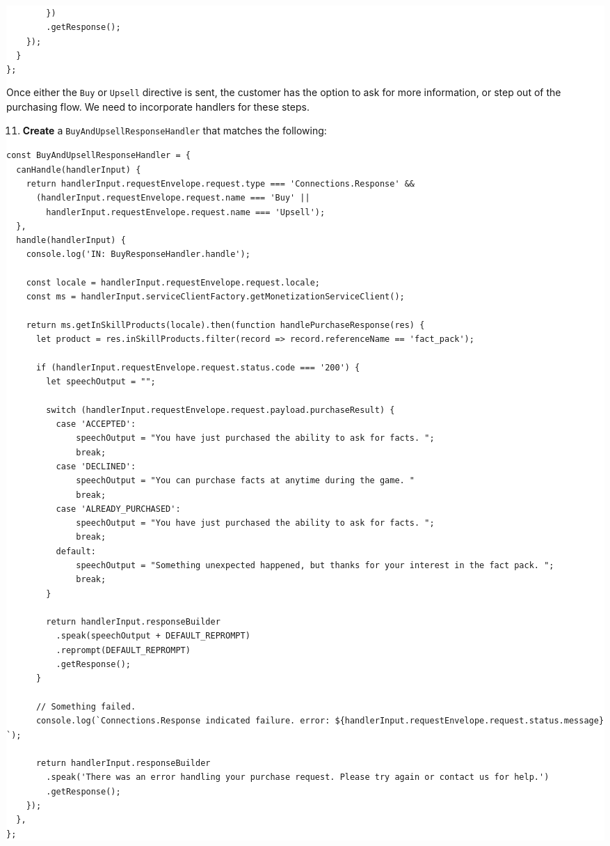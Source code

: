 ```
        })
        .getResponse();
    });
  }
};
```
Once either the `Buy` or `Upsell` directive is sent, the customer has the option to ask for more information, or step out of the purchasing flow. We need to incorporate handlers for these steps.

11. **Create** a `BuyAndUpsellResponseHandler` that matches the following:

```
const BuyAndUpsellResponseHandler = {
  canHandle(handlerInput) {
    return handlerInput.requestEnvelope.request.type === 'Connections.Response' &&
      (handlerInput.requestEnvelope.request.name === 'Buy' ||
        handlerInput.requestEnvelope.request.name === 'Upsell');
  },
  handle(handlerInput) {
    console.log('IN: BuyResponseHandler.handle');

    const locale = handlerInput.requestEnvelope.request.locale;
    const ms = handlerInput.serviceClientFactory.getMonetizationServiceClient();

    return ms.getInSkillProducts(locale).then(function handlePurchaseResponse(res) {
      let product = res.inSkillProducts.filter(record => record.referenceName == 'fact_pack');

      if (handlerInput.requestEnvelope.request.status.code === '200') {
        let speechOutput = "";

        switch (handlerInput.requestEnvelope.request.payload.purchaseResult) {
          case 'ACCEPTED':
              speechOutput = "You have just purchased the ability to ask for facts. ";
              break;
          case 'DECLINED':
              speechOutput = "You can purchase facts at anytime during the game. "
              break;
          case 'ALREADY_PURCHASED':
              speechOutput = "You have just purchased the ability to ask for facts. ";
              break;
          default:
              speechOutput = "Something unexpected happened, but thanks for your interest in the fact pack. ";
              break;
        }

        return handlerInput.responseBuilder
          .speak(speechOutput + DEFAULT_REPROMPT)
          .reprompt(DEFAULT_REPROMPT)
          .getResponse();
      }

      // Something failed.
      console.log(`Connections.Response indicated failure. error: ${handlerInput.requestEnvelope.request.status.message}`);

      return handlerInput.responseBuilder
        .speak('There was an error handling your purchase request. Please try again or contact us for help.')
        .getResponse();
    });
  },
};
```
